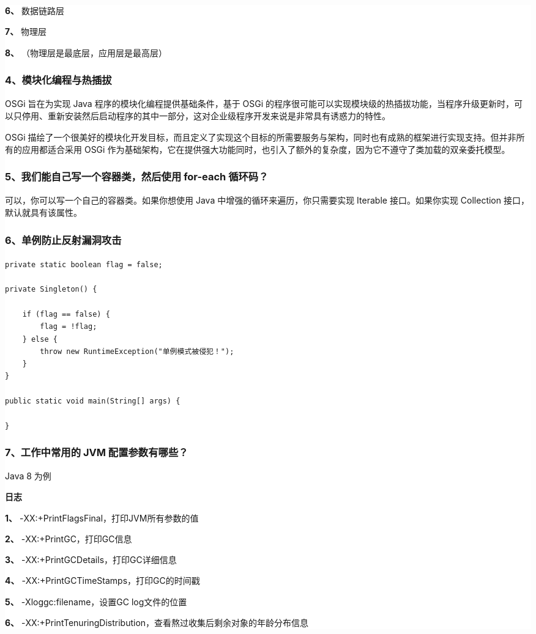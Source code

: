 **6、** 数据链路层

**7、** 物理层

**8、** （物理层是最底层，应用层是最高层）


### 4、模块化编程与热插拔

OSGi 旨在为实现 Java 程序的模块化编程提供基础条件，基于 OSGi 的程序很可能可以实现模块级的热插拔功能，当程序升级更新时，可以只停用、重新安装然后启动程序的其中一部分，这对企业级程序开发来说是非常具有诱惑力的特性。

OSGi 描绘了一个很美好的模块化开发目标，而且定义了实现这个目标的所需要服务与架构，同时也有成熟的框架进行实现支持。但并非所有的应用都适合采用 OSGi 作为基础架构，它在提供强大功能同时，也引入了额外的复杂度，因为它不遵守了类加载的双亲委托模型。


### 5、我们能自己写一个容器类，然后使用 for-each 循环码？

可以，你可以写一个自己的容器类。如果你想使用 Java 中增强的循环来遍历，你只需要实现 Iterable 接口。如果你实现 Collection 接口，默认就具有该属性。


### 6、单例防止反射漏洞攻击

```
private static boolean flag = false;

private Singleton() {

    if (flag == false) {
        flag = !flag;
    } else {
        throw new RuntimeException("单例模式被侵犯！");
    }
}

public static void main(String[] args) {

}
```


### 7、工作中常用的 JVM 配置参数有哪些？

Java 8 为例

**日志**

**1、** -XX:+PrintFlagsFinal，打印JVM所有参数的值

**2、** -XX:+PrintGC，打印GC信息

**3、** -XX:+PrintGCDetails，打印GC详细信息

**4、** -XX:+PrintGCTimeStamps，打印GC的时间戳

**5、** -Xloggc:filename，设置GC log文件的位置

**6、** -XX:+PrintTenuringDistribution，查看熬过收集后剩余对象的年龄分布信息

